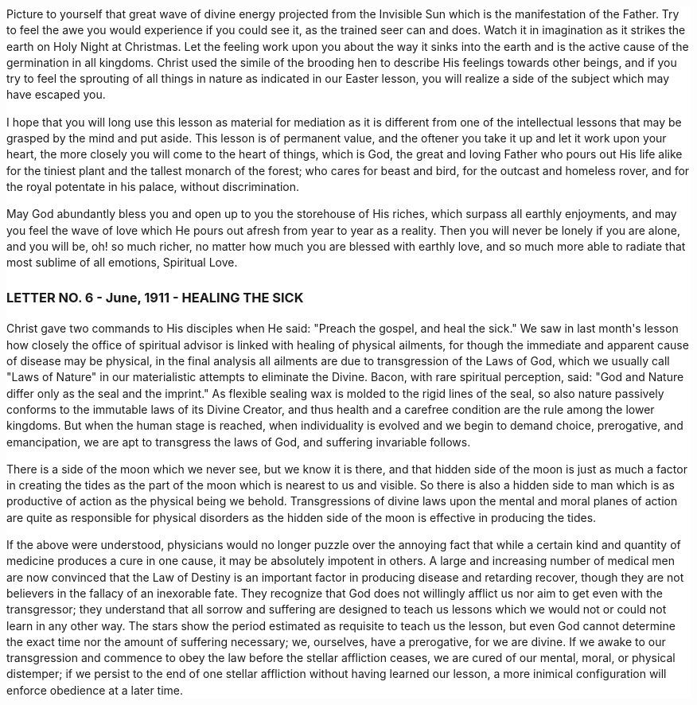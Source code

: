Picture to yourself that great wave of divine energy projected from the Invisible Sun which is the manifestation of the Father. Try to feel the awe you would experience if you could see it, as the trained seer can and does. Watch it in imagination as it strikes the earth on Holy Night at Christmas. Let the feeling work upon you about the way it sinks into the earth and is the active cause of the germination in all kingdoms. Christ used the simile of the brooding hen to describe His feelings towards other beings, and if you try to feel the sprouting of all things in nature as indicated in our Easter lesson, you will realize a side of the subject which may have escaped you. 

I hope that you will long use this lesson as material for mediation as it is different from one of the intellectual lessons that may be grasped by the mind and put aside. This lesson is of permanent value, and the oftener you take it up and let it work upon your heart, the more closely you will come to the heart of things, which is God, the great and loving Father who pours out His life alike for the tiniest plant and the tallest monarch of the forest; who cares for beast and bird, for the outcast and homeless rover, and for the royal potentate in his palace, without discrimination. 

May God abundantly bless you and open up to you the storehouse of His riches, which surpass all earthly enjoyments, and may you feel the wave of love which He pours out afresh from year to year as a reality. Then you will never be lonely if you are alone, and you will be, oh! so much richer, no matter how much you are blessed with earthly love, and so much more able to radiate that most sublime of all emotions, Spiritual Love. 

### <h3 id="letter-6">LETTER NO. 6 - June, 1911 - HEALING THE SICK</h3>

Christ gave two commands to His disciples when He said: "Preach the gospel, and heal the sick." We saw in last month's lesson how closely the office of spiritual advisor is linked with healing of physical ailments, for though the immediate and apparent cause of disease may be physical, in the final analysis all ailments are due to transgression of the Laws of God, which we usually call "Laws of Nature" in our materialistic attempts to eliminate the Divine. Bacon, with rare spiritual perception, said: "God and Nature differ only as the seal and the imprint." As flexible sealing wax is molded to the rigid lines of the seal, so also nature passively conforms to the immutable laws of its Divine Creator, and thus health and a carefree condition are the rule among the lower kingdoms. But when the human stage is reached, when individuality is evolved and we begin to demand choice, prerogative, and emancipation, we are apt to transgress the laws of God, and suffering invariable follows. 

There is a side of the moon which we never see, but we know it is there, and that hidden side of the moon is just as much a factor in creating the tides as the part of the moon which is nearest to us and visible. So there is also a hidden side to man which is as productive of action as the physical being we behold. Transgressions of divine laws upon the mental and moral planes of action are quite as responsible for physical disorders as the hidden side of the moon is effective in producing the tides. 

If the above were understood, physicians would no longer puzzle over the annoying fact that while a certain kind and quantity of medicine produces a cure in one cause, it may be absolutely impotent in others. A large and increasing number of medical men are now convinced that the Law of Destiny is an important factor in producing disease and retarding recover, though they are not believers in the fallacy of an inexorable fate. They recognize that God does not willingly afflict us nor aim to get even with the transgressor; they understand that all sorrow and suffering are designed to teach us lessons which we would not or could not learn in any other way. The stars show the period estimated as requisite to teach us the lesson, but even God cannot determine the exact time nor the amount of suffering necessary; we, ourselves, have a prerogative, for we are divine. If we awake to our transgression and commence to obey the law before the stellar affliction ceases, we are cured of our mental, moral, or physical distemper; if we persist to the end of one stellar affliction without having learned our lesson, a more inimical configuration will enforce obedience at a later time. 
